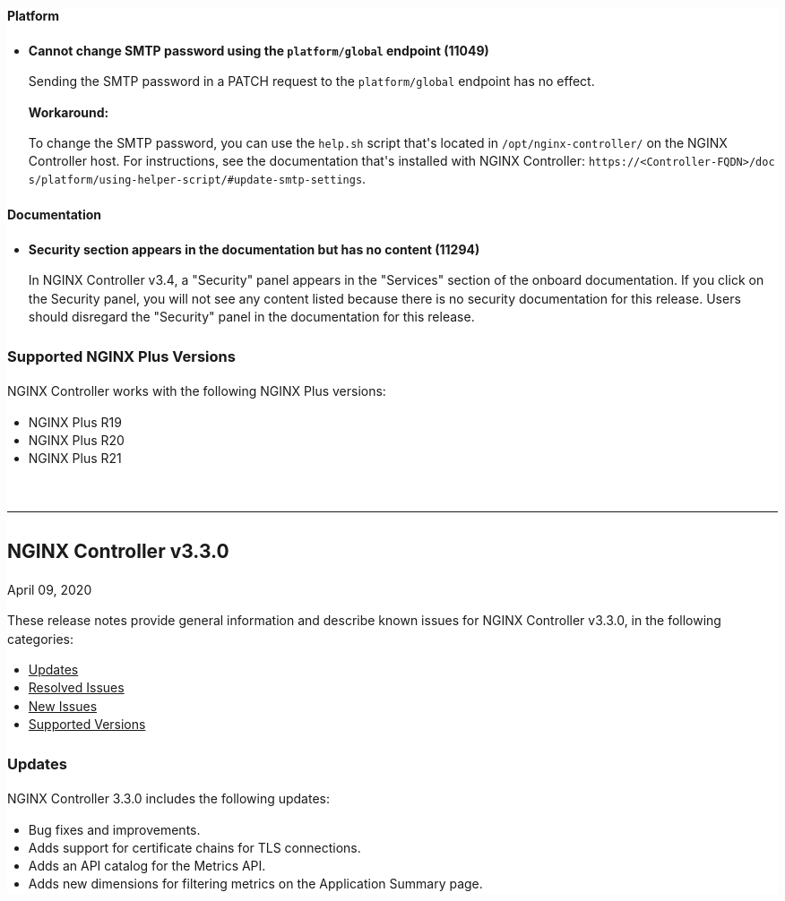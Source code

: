 #### Platform

- **Cannot change SMTP password using the `platform/global` endpoint (11049)**

  Sending the SMTP password in a PATCH request to the `platform/global` endpoint has no effect.

  **Workaround:**

  To change the SMTP password, you can use the `help.sh` script that's located in `/opt/nginx-controller/` on the NGINX Controller host. For instructions, see the documentation that's installed with NGINX Controller: `https://<Controller-FQDN>/docs/platform/using-helper-script/#update-smtp-settings`.

#### Documentation

- **Security section appears in the documentation but has no content (11294)**

  In NGINX Controller v3.4, a "Security" panel appears in the "Services" section of the onboard documentation. If you click on the Security panel, you will not see any content listed because there is no security documentation for this release. Users should disregard the "Security" panel in the documentation for this release.  

<span id="340-supported"></a>

### Supported NGINX Plus Versions

NGINX Controller works with the following NGINX Plus versions:

- NGINX Plus R19
- NGINX Plus R20
- NGINX Plus R21

&nbsp;

---

## NGINX Controller v3.3.0

April 09, 2020

These release notes provide general information and describe known issues for NGINX Controller v3.3.0, in the following categories:

- [Updates](#330-updates)
- [Resolved Issues](#330-resolved)
- [New Issues](#330-issues)
- [Supported Versions](#330-supported)

<span id="330-updates"></a>

### Updates

NGINX Controller 3.3.0 includes the following updates:

- Bug fixes and improvements.
- Adds support for certificate chains for TLS connections.
- Adds an API catalog for the Metrics API.
- Adds new dimensions for filtering metrics on the Application Summary page.
